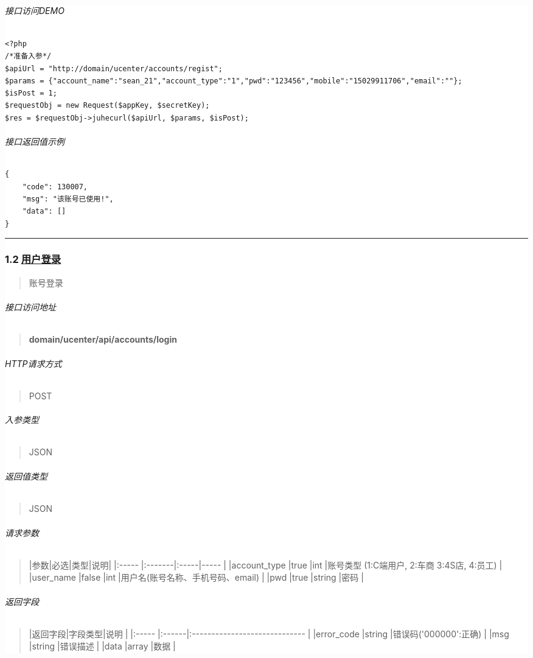 ###### 接口访问DEMO
```
<?php
/*准备入参*/
$apiUrl = "http://domain/ucenter/accounts/regist";
$params = {"account_name":"sean_21","account_type":"1","pwd":"123456","mobile":"15029911706","email":""};
$isPost = 1;
$requestObj = new Request($appKey, $secretKey);
$res = $requestObj->juhecurl($apiUrl, $params, $isPost);
```

###### 接口返回值示例
```
{
    "code": 130007,
    "msg": "该账号已使用!",
    "data": []
}
```

---------

### <h3 id="2">1.2 [用户登录](#0)</h3>
> 账号登录

###### 接口访问地址
> **domain/ucenter/api/accounts/login**

###### HTTP请求方式
> POST

###### 入参类型
> JSON

###### 返回值类型
> JSON

###### 请求参数
> |参数|必选|类型|说明|
|:-----  |:-------|:-----|-----                               |
|account_type    |true    |int    |账号类型 (1:C端用户, 2:车商 3:4S店, 4:员工)                         |
|user_name   |false    |int    |用户名(账号名称、手机号码、email)                          |
|pwd   |true    |string    |密码                          |

###### 返回字段
> |返回字段|字段类型|说明                              |
|:-----   |:------|:-----------------------------   |
|error_code  |string |错误码('000000':正确)       | 
|msg |string |错误描述                         |
|data |array |数据                         |
